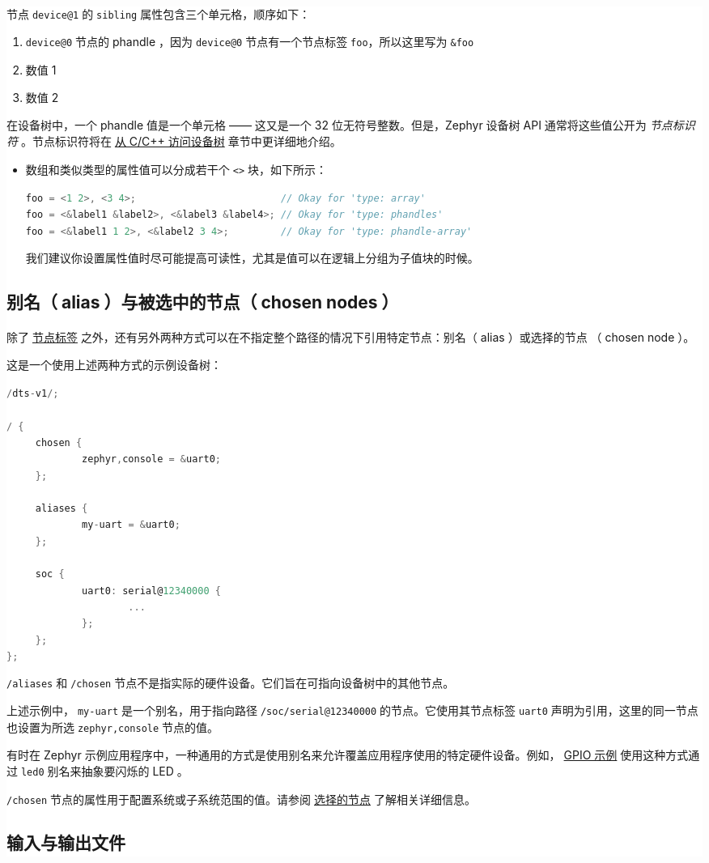   节点 `device@1` 的 `sibling` 属性包含三个单元格，顺序如下：

  1. `device@0` 节点的 phandle ，因为 `device@0` 节点有一个节点标签 `foo`，所以这里写为 `&foo` 

  2. 数值 1

  3. 数值 2

  在设备树中，一个 phandle 值是一个单元格 —— 这又是一个 32 位无符号整数。但是，Zephyr 设备树 API 通常将这些值公开为 *节点标识符* 。节点标识符将在 [从 C/C++ 访问设备树](./api_usage) 章节中更详细地介绍。

- 数组和类似类型的属性值可以分成若干个 `<>` 块，如下所示：

  ```c
  foo = <1 2>, <3 4>;                         // Okay for 'type: array'
  foo = <&label1 &label2>, <&label3 &label4>; // Okay for 'type: phandles'
  foo = <&label1 1 2>, <&label2 3 4>;         // Okay for 'type: phandle-array'
  ```

  我们建议你设置属性值时尽可能提高可读性，尤其是值可以在逻辑上分组为子值块的时候。

## 别名（ alias ）与被选中的节点（ chosen nodes ）

除了 [节点标签](#node-label) 之外，还有另外两种方式可以在不指定整个路径的情况下引用特定节点：别名（ alias ）或选择的节点 （ chosen node ）。

这是一个使用上述两种方式的示例设备树：

```c
/dts-v1/;

/ {
     chosen {
             zephyr,console = &uart0;
     };

     aliases {
             my-uart = &uart0;
     };

     soc {
             uart0: serial@12340000 {
                     ...
             };
     };
};
```

`/aliases` 和 `/chosen` 节点不是指实际的硬件设备。它们旨在可指向设备树中的其他节点。

上述示例中， `my-uart` 是一个别名，用于指向路径 `/soc/serial@12340000` 的节点。它使用其节点标签 `uart0` 声明为引用，这里的同一节点也设置为所选 `zephyr,console` 节点的值。

有时在 Zephyr 示例应用程序中，一种通用的方式是使用别名来允许覆盖应用程序使用的特定硬件设备。例如， [GPIO 示例](../../application/peripheral/samples/gpio.md) 使用这种方式通过 `led0` 别名来抽象要闪烁的 LED 。

`/chosen` 节点的属性用于配置系统或子系统范围的值。请参阅 [选择的节点](./api#选择的节点) 了解相关详细信息。

## 输入与输出文件
